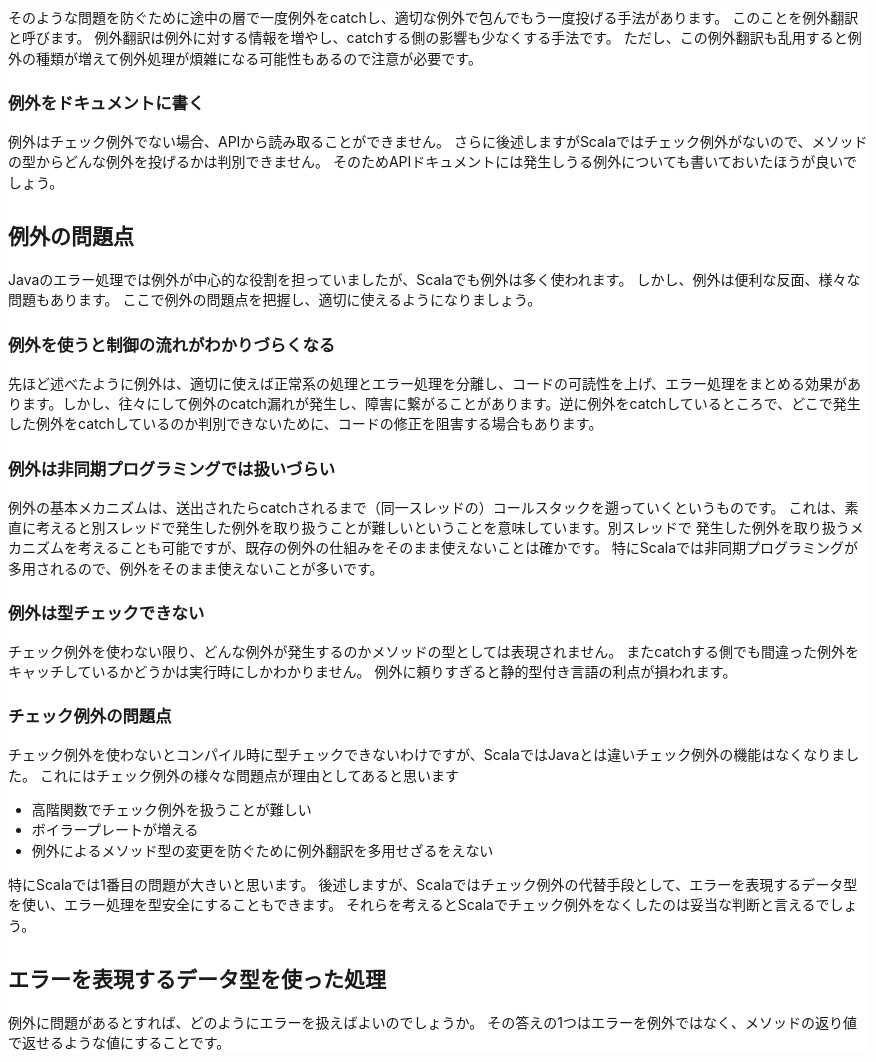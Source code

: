 そのような問題を防ぐために途中の層で一度例外をcatchし、適切な例外で包んでもう一度投げる手法があります。
このことを例外翻訳と呼びます。
例外翻訳は例外に対する情報を増やし、catchする側の影響も少なくする手法です。
ただし、この例外翻訳も乱用すると例外の種類が増えて例外処理が煩雑になる可能性もあるので注意が必要です。

### 例外をドキュメントに書く

例外はチェック例外でない場合、APIから読み取ることができません。
さらに後述しますがScalaではチェック例外がないので、メソッドの型からどんな例外を投げるかは判別できません。
そのためAPIドキュメントには発生しうる例外についても書いておいたほうが良いでしょう。

## 例外の問題点

Javaのエラー処理では例外が中心的な役割を担っていましたが、Scalaでも例外は多く使われます。
しかし、例外は便利な反面、様々な問題もあります。
ここで例外の問題点を把握し、適切に使えるようになりましょう。

### 例外を使うと制御の流れがわかりづらくなる

先ほど述べたように例外は、適切に使えば正常系の処理とエラー処理を分離し、コードの可読性を上げ、エラー処理をまとめる効果があります。しかし、往々にして例外のcatch漏れが発生し、障害に繋がることがあります。逆に例外をcatchしているところで、どこで発生した例外をcatchしているのか判別できないために、コードの修正を阻害する場合もあります。

### 例外は非同期プログラミングでは扱いづらい

例外の基本メカニズムは、送出されたらcatchされるまで（同一スレッドの）コールスタックを遡っていくというものです。
これは、素直に考えると別スレッドで発生した例外を取り扱うことが難しいということを意味しています。別スレッドで
発生した例外を取り扱うメカニズムを考えることも可能ですが、既存の例外の仕組みをそのまま使えないことは確かです。
特にScalaでは非同期プログラミングが多用されるので、例外をそのまま使えないことが多いです。

### 例外は型チェックできない

チェック例外を使わない限り、どんな例外が発生するのかメソッドの型としては表現されません。
またcatchする側でも間違った例外をキャッチしているかどうかは実行時にしかわかりません。
例外に頼りすぎると静的型付き言語の利点が損われます。

### チェック例外の問題点

チェック例外を使わないとコンパイル時に型チェックできないわけですが、ScalaではJavaとは違いチェック例外の機能はなくなりました。
これにはチェック例外の様々な問題点が理由としてあると思います

- 高階関数でチェック例外を扱うことが難しい
- ボイラープレートが増える
- 例外によるメソッド型の変更を防ぐために例外翻訳を多用せざるをえない

特にScalaでは1番目の問題が大きいと思います。
後述しますが、Scalaではチェック例外の代替手段として、エラーを表現するデータ型を使い、エラー処理を型安全にすることもできます。
それらを考えるとScalaでチェック例外をなくしたのは妥当な判断と言えるでしょう。

## エラーを表現するデータ型を使った処理

例外に問題があるとすれば、どのようにエラーを扱えばよいのでしょうか。
その答えの1つはエラーを例外ではなく、メソッドの返り値で返せるような値にすることです。
